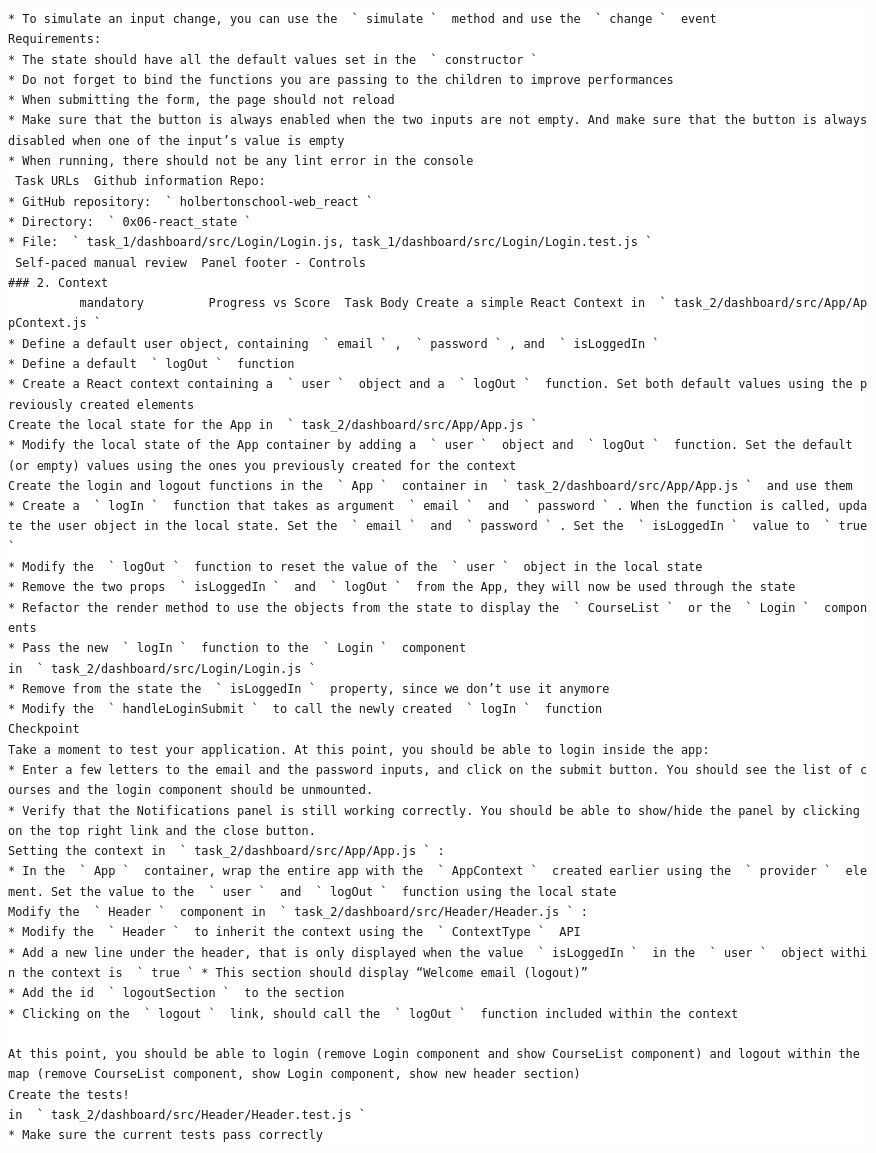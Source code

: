 ```
* To simulate an input change, you can use the  ` simulate `  method and use the  ` change `  event
Requirements:
* The state should have all the default values set in the  ` constructor ` 
* Do not forget to bind the functions you are passing to the children to improve performances
* When submitting the form, the page should not reload
* Make sure that the button is always enabled when the two inputs are not empty. And make sure that the button is always disabled when one of the input’s value is empty
* When running, there should not be any lint error in the console
 Task URLs  Github information Repo:
* GitHub repository:  ` holbertonschool-web_react ` 
* Directory:  ` 0x06-react_state ` 
* File:  ` task_1/dashboard/src/Login/Login.js, task_1/dashboard/src/Login/Login.test.js ` 
 Self-paced manual review  Panel footer - Controls 
### 2. Context
          mandatory         Progress vs Score  Task Body Create a simple React Context in  ` task_2/dashboard/src/App/AppContext.js ` 
* Define a default user object, containing  ` email ` ,  ` password ` , and  ` isLoggedIn ` 
* Define a default  ` logOut `  function
* Create a React context containing a  ` user `  object and a  ` logOut `  function. Set both default values using the previously created elements
Create the local state for the App in  ` task_2/dashboard/src/App/App.js ` 
* Modify the local state of the App container by adding a  ` user `  object and  ` logOut `  function. Set the default (or empty) values using the ones you previously created for the context
Create the login and logout functions in the  ` App `  container in  ` task_2/dashboard/src/App/App.js `  and use them
* Create a  ` logIn `  function that takes as argument  ` email `  and  ` password ` . When the function is called, update the user object in the local state. Set the  ` email `  and  ` password ` . Set the  ` isLoggedIn `  value to  ` true ` 
* Modify the  ` logOut `  function to reset the value of the  ` user `  object in the local state
* Remove the two props  ` isLoggedIn `  and  ` logOut `  from the App, they will now be used through the state
* Refactor the render method to use the objects from the state to display the  ` CourseList `  or the  ` Login `  components
* Pass the new  ` logIn `  function to the  ` Login `  component
in  ` task_2/dashboard/src/Login/Login.js ` 
* Remove from the state the  ` isLoggedIn `  property, since we don’t use it anymore
* Modify the  ` handleLoginSubmit `  to call the newly created  ` logIn `  function
Checkpoint
Take a moment to test your application. At this point, you should be able to login inside the app:
* Enter a few letters to the email and the password inputs, and click on the submit button. You should see the list of courses and the login component should be unmounted.
* Verify that the Notifications panel is still working correctly. You should be able to show/hide the panel by clicking on the top right link and the close button.
Setting the context in  ` task_2/dashboard/src/App/App.js ` :
* In the  ` App `  container, wrap the entire app with the  ` AppContext `  created earlier using the  ` provider `  element. Set the value to the  ` user `  and  ` logOut `  function using the local state
Modify the  ` Header `  component in  ` task_2/dashboard/src/Header/Header.js ` :
* Modify the  ` Header `  to inherit the context using the  ` ContextType `  API
* Add a new line under the header, that is only displayed when the value  ` isLoggedIn `  in the  ` user `  object within the context is  ` true ` * This section should display “Welcome email (logout)”
* Add the id  ` logoutSection `  to the section
* Clicking on the  ` logout `  link, should call the  ` logOut `  function included within the context

At this point, you should be able to login (remove Login component and show CourseList component) and logout within the map (remove CourseList component, show Login component, show new header section)
Create the tests!
in  ` task_2/dashboard/src/Header/Header.test.js ` 
* Make sure the current tests pass correctly
```
